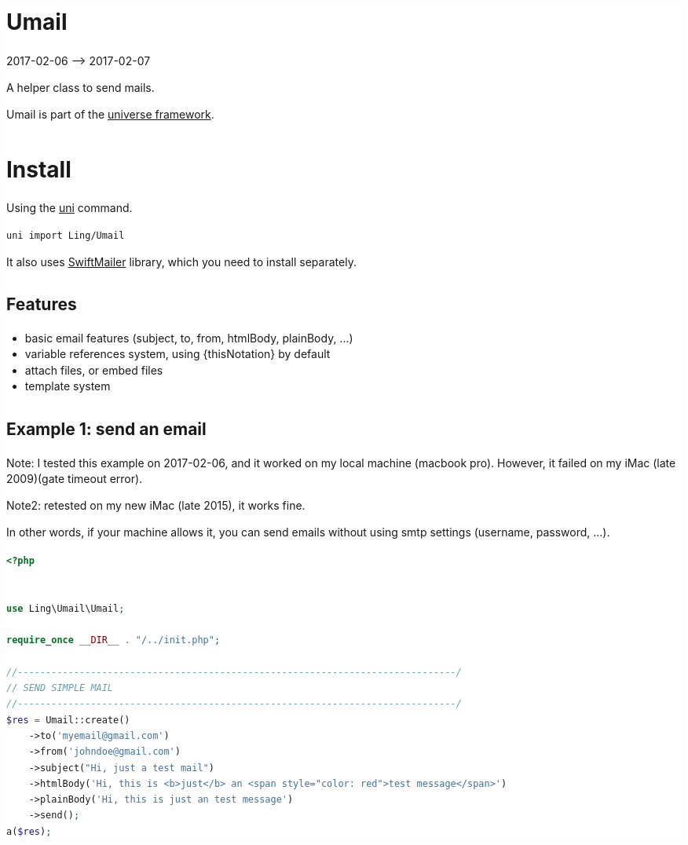 Umail
============
2017-02-06 --> 2017-02-07



A helper class to send mails.


Umail is part of the [universe framework](https://github.com/karayabin/universe-snapshot).


Install
==========
Using the [uni](https://github.com/lingtalfi/universe-naive-importer) command.
```bash
uni import Ling/Umail
```

It also uses [SwiftMailer](http://swiftmailer.org/) library, which you need to install separately.







Features
----------
 
- basic email features (subject, to, from, htmlBody, plainBody, ...)  
- variable references system, using {thisNotation} by default 
- attach files, or embed files 
- template system




Example 1: send an email
--------------------------

Note: I tested this example on 2017-02-06, and it worked 
on my local machine (macbook pro). However, it failed on my iMac (late 2009)(gate timeout error).

Note2: retested on my new iMac (late 2015), it works fine.


In other words, if your machine allows it, you can send emails without using smtp settings (username, password, ...).


```php
<?php


use Ling\Umail\Umail;

require_once __DIR__ . "/../init.php";

//------------------------------------------------------------------------------/
// SEND SIMPLE MAIL
//------------------------------------------------------------------------------/
$res = Umail::create()
    ->to('myemail@gmail.com')
    ->from('johndoe@gmail.com')
    ->subject("Hi, just a test mail")
    ->htmlBody('Hi, this is <b>just</b> an <span style="color: red">test message</span>')
    ->plainBody('Hi, this is just an test message')
    ->send();
a($res);
```
